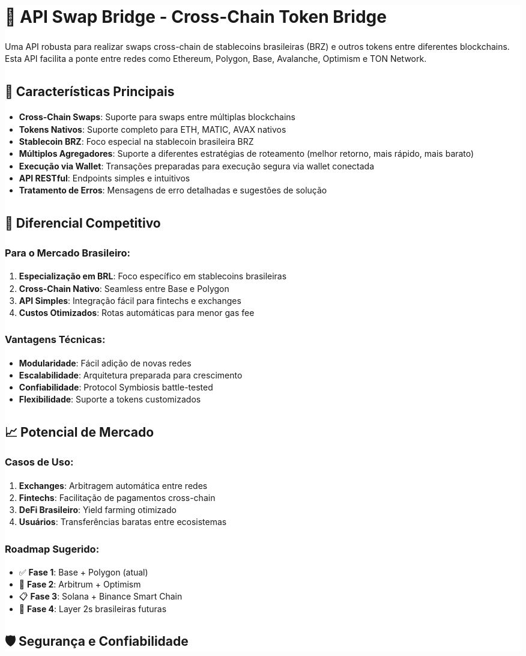 # 🌉 API Swap Bridge - Cross-Chain Token Bridge

Uma API robusta para realizar swaps cross-chain de stablecoins brasileiras (BRZ) e outros tokens entre diferentes blockchains. Esta API facilita a ponte entre redes como Ethereum, Polygon, Base, Avalanche, Optimism e TON Network.

## 🚀 Características Principais

- **Cross-Chain Swaps**: Suporte para swaps entre múltiplas blockchains
- **Tokens Nativos**: Suporte completo para ETH, MATIC, AVAX nativos
- **Stablecoin BRZ**: Foco especial na stablecoin brasileira BRZ
- **Múltiplos Agregadores**: Suporte a diferentes estratégias de roteamento (melhor retorno, mais rápido, mais barato)
- **Execução via Wallet**: Transações preparadas para execução segura via wallet conectada
- **API RESTful**: Endpoints simples e intuitivos
- **Tratamento de Erros**: Mensagens de erro detalhadas e sugestões de solução

## 🚀 **Diferencial Competitivo**

### **Para o Mercado Brasileiro:**

1. **Especialização em BRL**: Foco específico em stablecoins brasileiras
2. **Cross-Chain Nativo**: Seamless entre Base e Polygon
3. **API Simples**: Integração fácil para fintechs e exchanges
4. **Custos Otimizados**: Rotas automáticas para menor gas fee

### **Vantagens Técnicas:**

- **Modularidade**: Fácil adição de novas redes
- **Escalabilidade**: Arquitetura preparada para crescimento
- **Confiabilidade**: Protocol Symbiosis battle-tested
- **Flexibilidade**: Suporte a tokens customizados

## 📈 **Potencial de Mercado**

### **Casos de Uso:**

1. **Exchanges**: Arbitragem automática entre redes
2. **Fintechs**: Facilitação de pagamentos cross-chain
3. **DeFi Brasileiro**: Yield farming otimizado
4. **Usuários**: Transferências baratas entre ecosistemas

### **Roadmap Sugerido:**

- ✅ **Fase 1**: Base + Polygon (atual)
- 🔄 **Fase 2**: Arbitrum + Optimism
- 📋 **Fase 3**: Solana + Binance Smart Chain
- 🎯 **Fase 4**: Layer 2s brasileiras futuras

## 🛡️ **Segurança e Confiabilidade**
